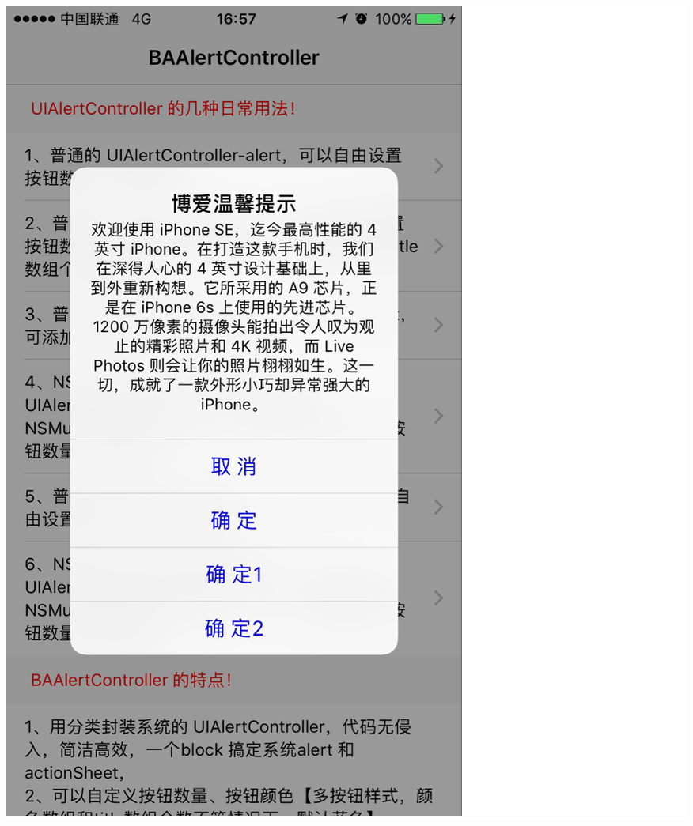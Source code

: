 ![BAAlertController2](https://github.com/BAHome/BAAlertController-Swift/blob/master/Images/BAAlertController2.png)